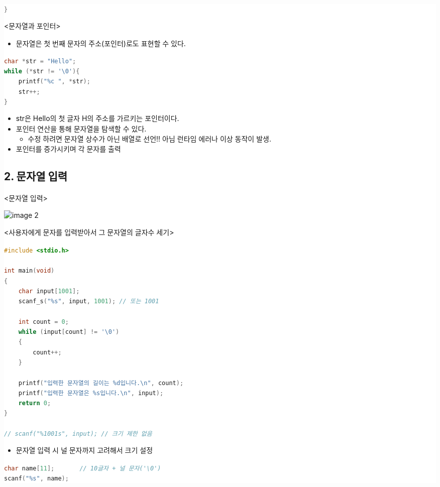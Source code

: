 ```c
}
```

<문자열과 포인터>

- 문자열은 첫 번째 문자의 주소(포인터)로도 표현할 수 있다.

```c
char *str = "Hello";
while (*str != '\0'){
	printf("%c ", *str);
	str++;
}
```

- str은 Hello의 첫 글자 H의 주소를 가르키는 포인터이다.
- 포인터 연산을 통해 문자열을 탐색할 수 있다.
    - 수정 하려면 문자열 상수가 아닌 배열로 선언!! 아님 런타임 에러나 이상 동작이 발생.
- 포인터를 증가시키며 각 문자를 출력

## 2. 문자열 입력

<문자열 입력>

<img width="1104" height="606" alt="image 2" src="https://github.com/user-attachments/assets/e2614d67-2b0a-4d2c-a291-bc4d870ddcf5" />

<사용자에게 문자를 입력받아서 그 문자열의 글자수 세기>

```c
#include <stdio.h>

int main(void)
{
    char input[1001];
    scanf_s("%s", input, 1001); // 또는 1001

    int count = 0;
    while (input[count] != '\0')
    {
        count++;
    }

    printf("입력한 문자열의 길이는 %d입니다.\n", count);
    printf("입력한 문자열은 %s입니다.\n", input);
    return 0;
}

// scanf("%1001s", input); // 크기 제한 없음

```

- 문자열 입력 시 널 문자까지 고려해서 크기 설정

```c
char name[11];       // 10글자 + 널 문자('\0')
scanf("%s", name);
```
